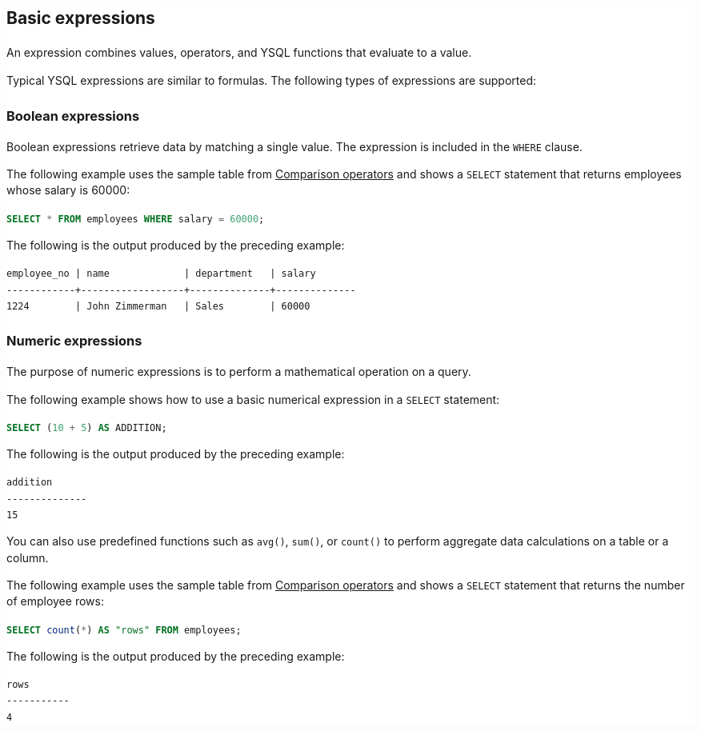 ## Basic expressions

An expression combines values, operators, and YSQL functions that evaluate to a value.

Typical YSQL expressions are similar to formulas. The following types of expressions are supported:

### Boolean expressions

Boolean expressions retrieve data by matching a single value. The expression is included in the `WHERE` clause.

The following example uses the sample table from [Comparison operators](#comparison-operators) and shows a `SELECT` statement that returns employees whose salary is 60000:

```sql
SELECT * FROM employees WHERE salary = 60000;
```

The following is the output produced by the preceding example:

```output
employee_no | name             | department   | salary
------------+------------------+--------------+--------------
1224        | John Zimmerman   | Sales        | 60000
```

### Numeric expressions

The purpose of numeric expressions is to perform a mathematical operation on a query.

The following example shows how to use a basic numerical expression in a `SELECT` statement:

```sql
SELECT (10 + 5) AS ADDITION;
```

The following is the output produced by the preceding example:

```output
addition
--------------
15
```

You can also use predefined functions such as `avg()`, `sum()`, or `count()` to perform aggregate data calculations on a table or a column.

The following example uses the sample table from [Comparison operators](#comparison-operators) and shows a `SELECT` statement that returns the number of employee rows:

```sql
SELECT count(*) AS "rows" FROM employees;
```

The following is the output produced by the preceding example:

```output
rows
-----------
4
```
